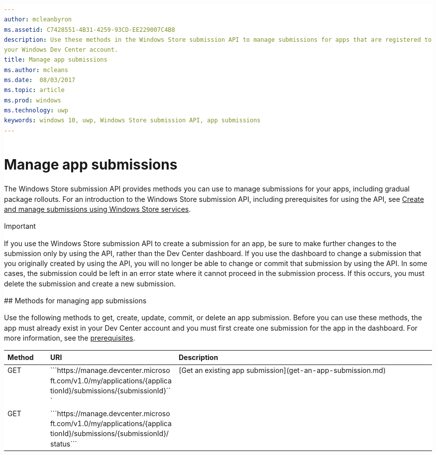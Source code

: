 ```yaml
---
author: mcleanbyron
ms.assetid: C7428551-4B31-4259-93CD-EE229007C4B8
description: Use these methods in the Windows Store submission API to manage submissions for apps that are registered to your Windows Dev Center account.
title: Manage app submissions
ms.author: mcleans
ms.date:  08/03/2017
ms.topic: article
ms.prod: windows
ms.technology: uwp
keywords: windows 10, uwp, Windows Store submission API, app submissions
---
```


# Manage app submissions

The Windows Store submission API provides methods you can use to manage submissions for your apps, including gradual package rollouts. For an introduction to the Windows Store submission API, including prerequisites for using the API, see [Create and manage submissions using Windows Store services](create-and-manage-submissions-using-windows-store-services.md).

> [!IMPORTANT]
> If you use the Windows Store submission API to create a submission for an app, be sure to make further changes to the submission only by using the API, rather than the Dev Center dashboard. If you use the dashboard to change a submission that you originally created by using the API, you will no longer be able to change or commit that submission by using the API. In some cases, the submission could be left in an error state where it cannot proceed in the submission process. If this occurs, you must delete the submission and create a new submission.

<span id="methods-for-app-submissions" />
## Methods for managing app submissions

Use the following methods to get, create, update, commit, or delete an app submission. Before you can use these methods, the app must already exist in your Dev Center account and you must first create one submission for the app in the dashboard. For more information, see the [prerequisites](create-and-manage-submissions-using-windows-store-services.md#prerequisites).

<table>
<colgroup>
<col width="10%" />
<col width="30%" />
<col width="60%" />
</colgroup>
<thead>
<tr class="header">
<th align="left">Method</th>
<th align="left">URI</th>
<th align="left">Description</th>
</tr>
</thead>
<tbody>
<tr>
<td align="left">GET</td>
<td align="left">```https://manage.devcenter.microsoft.com/v1.0/my/applications/{applicationId}/submissions/{submissionId}```</td>
<td align="left">[Get an existing app submission](get-an-app-submission.md)</td>
</tr>
<tr>
<td align="left">GET</td>
<td align="left">```https://manage.devcenter.microsoft.com/v1.0/my/applications/{applicationId}/submissions/{submissionId}/status```</td>